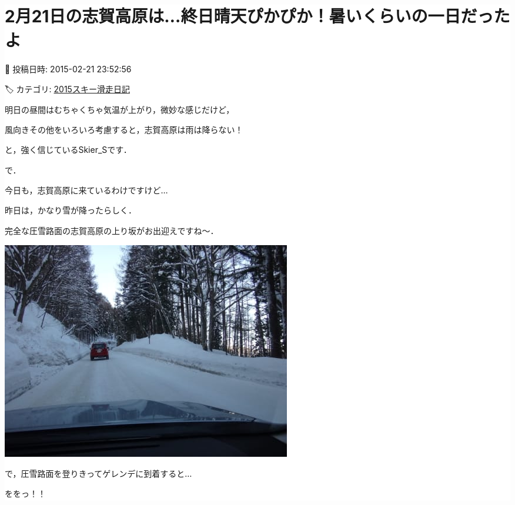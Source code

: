 # 2月21日の志賀高原は…終日晴天ぴかぴか！暑いくらいの一日だったよ

📅 投稿日時: 2015-02-21 23:52:56

🏷️ カテゴリ: [2015スキー滑走日記](c09ea645cfc085f86dfcd80f49599dd89.md)

明日の昼間はむちゃくちゃ気温が上がり，微妙な感じだけど，


風向きその他をいろいろ考慮すると，志賀高原は雨は降らない！


と，強く信じているSkier_Sです．





で．


今日も，志賀高原に来ているわけですけど…


昨日は，かなり雪が降ったらしく．


完全な圧雪路面の志賀高原の上り坂がお出迎えですね～．




![8067a8fa22e2627db5748f1ab4f0c4a6.jpg](images/8067a8fa22e2627db5748f1ab4f0c4a6.jpg)







で，圧雪路面を登りきってゲレンデに到着すると…


ををっ！！
